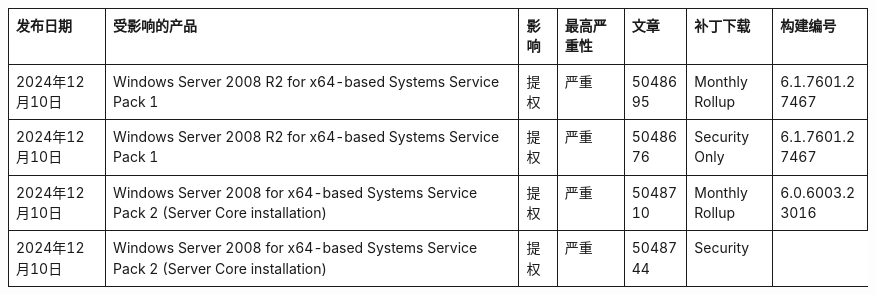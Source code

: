 <table><tbody><tr style="box-sizing: inherit;"><td valign="top" style="box-sizing: inherit;padding: 0.5em;border: 1px solid;word-break: break-word;"><strong style="box-sizing: inherit;font-weight: 700;"><span leaf="">发布日期</span></strong></td><td valign="top" style="box-sizing: inherit;padding: 0.5em;border: 1px solid;word-break: break-word;"><strong style="box-sizing: inherit;font-weight: 700;"><span leaf="">受影响的产品</span></strong></td><td valign="top" style="box-sizing: inherit;padding: 0.5em;border: 1px solid;word-break: break-word;"><strong style="box-sizing: inherit;font-weight: 700;"><span leaf="">影响</span></strong></td><td valign="top" style="box-sizing: inherit;padding: 0.5em;border: 1px solid;word-break: break-word;"><strong style="box-sizing: inherit;font-weight: 700;"><span leaf="">最高严重性</span></strong></td><td valign="top" style="box-sizing: inherit;padding: 0.5em;border: 1px solid;word-break: break-word;"><strong style="box-sizing: inherit;font-weight: 700;"><span leaf="">文章</span></strong></td><td valign="top" style="box-sizing: inherit;padding: 0.5em;border: 1px solid;word-break: break-word;"><strong style="box-sizing: inherit;font-weight: 700;"><span leaf="">补丁下载</span></strong></td><td valign="top" style="box-sizing: inherit;padding: 0.5em;border: 1px solid;word-break: break-word;"><strong style="box-sizing: inherit;font-weight: 700;"><span leaf="">构建编号</span></strong></td></tr><tr style="box-sizing: inherit;"><td valign="top" style="box-sizing: inherit;padding: 0.5em;border: 1px solid;word-break: break-word;"><section><span leaf="">2024年12月10日</span></section></td><td valign="top" style="box-sizing: inherit;padding: 0.5em;border: 1px solid;word-break: break-word;"><section><span leaf="">Windows Server 2008 R2 for x64-based Systems Service Pack 1</span></section></td><td valign="top" style="box-sizing: inherit;padding: 0.5em;border: 1px solid;word-break: break-word;"><section><span leaf="">提权</span></section></td><td valign="top" style="box-sizing: inherit;padding: 0.5em;border: 1px solid;word-break: break-word;"><section><span leaf="">严重</span></section></td><td valign="top" style="box-sizing: inherit;padding: 0.5em;border: 1px solid;word-break: break-word;"><span leaf="">5048695</span></td><td valign="top" style="box-sizing: inherit;padding: 0.5em;border: 1px solid;word-break: break-word;"><span leaf="">Monthly Rollup</span></td><td valign="top" style="box-sizing: inherit;padding: 0.5em;border: 1px solid;word-break: break-word;"><section><span leaf="">6.1.7601.27467</span></section></td></tr><tr style="box-sizing: inherit;"><td valign="top" style="box-sizing: inherit;padding: 0.5em;border: 1px solid;word-break: break-word;"><section><span leaf="">2024年12月10日</span></section></td><td valign="top" style="box-sizing: inherit;padding: 0.5em;border: 1px solid;word-break: break-word;"><section><span leaf="">Windows Server 2008 R2 for x64-based Systems Service Pack 1</span></section></td><td valign="top" style="box-sizing: inherit;padding: 0.5em;border: 1px solid;word-break: break-word;"><section><span leaf="">提权</span></section></td><td valign="top" style="box-sizing: inherit;padding: 0.5em;border: 1px solid;word-break: break-word;"><section><span leaf="">严重</span></section></td><td valign="top" style="box-sizing: inherit;padding: 0.5em;border: 1px solid;word-break: break-word;"><span leaf="">5048676</span></td><td valign="top" style="box-sizing: inherit;padding: 0.5em;border: 1px solid;word-break: break-word;"><span leaf="">Security Only</span></td><td valign="top" style="box-sizing: inherit;padding: 0.5em;border: 1px solid;word-break: break-word;"><section><span leaf="">6.1.7601.27467</span></section></td></tr><tr style="box-sizing: inherit;"><td valign="top" style="box-sizing: inherit;padding: 0.5em;border: 1px solid;word-break: break-word;"><section><span leaf="">2024年12月10日</span></section></td><td valign="top" style="box-sizing: inherit;padding: 0.5em;border: 1px solid;word-break: break-word;"><section><span leaf="">Windows Server 2008 for x64-based Systems Service Pack 2 (Server Core installation)</span></section></td><td valign="top" style="box-sizing: inherit;padding: 0.5em;border: 1px solid;word-break: break-word;"><section><span leaf="">提权</span></section></td><td valign="top" style="box-sizing: inherit;padding: 0.5em;border: 1px solid;word-break: break-word;"><section><span leaf="">严重</span></section></td><td valign="top" style="box-sizing: inherit;padding: 0.5em;border: 1px solid;word-break: break-word;"><span leaf="">5048710</span></td><td valign="top" style="box-sizing: inherit;padding: 0.5em;border: 1px solid;word-break: break-word;"><span leaf="">Monthly Rollup</span></td><td valign="top" style="box-sizing: inherit;padding: 0.5em;border: 1px solid;word-break: break-word;"><section><span leaf="">6.0.6003.23016</span></section></td></tr><tr style="box-sizing: inherit;"><td valign="top" style="box-sizing: inherit;padding: 0.5em;border: 1px solid;word-break: break-word;"><section><span leaf="">2024年12月10日</span></section></td><td valign="top" style="box-sizing: inherit;padding: 0.5em;border: 1px solid;word-break: break-word;"><section><span leaf="">Windows Server 2008 for x64-based Systems Service Pack 2 (Server Core installation)</span></section></td><td valign="top" style="box-sizing: inherit;padding: 0.5em;border: 1px solid;word-break: break-word;"><section><span leaf="">提权</span></section></td><td valign="top" style="box-sizing: inherit;padding: 0.5em;border: 1px solid;word-break: break-word;"><section><span leaf="">严重</span></section></td><td valign="top" style="box-sizing: inherit;padding: 0.5em;border: 1px solid;word-break: break-word;"><span leaf="">5048744</span></td><td valign="top" style="box-sizing: inherit;padding: 0.5em;border: 1px solid;word-break: break-word;"><span leaf="">Security